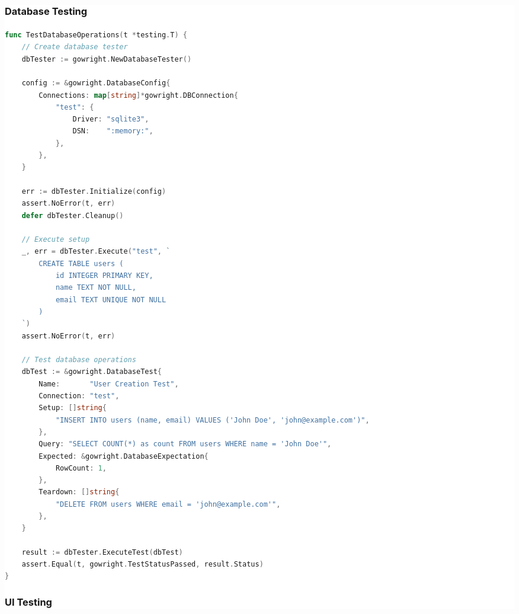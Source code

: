 ### Database Testing

```go
func TestDatabaseOperations(t *testing.T) {
    // Create database tester
    dbTester := gowright.NewDatabaseTester()
    
    config := &gowright.DatabaseConfig{
        Connections: map[string]*gowright.DBConnection{
            "test": {
                Driver: "sqlite3",
                DSN:    ":memory:",
            },
        },
    }
    
    err := dbTester.Initialize(config)
    assert.NoError(t, err)
    defer dbTester.Cleanup()
    
    // Execute setup
    _, err = dbTester.Execute("test", `
        CREATE TABLE users (
            id INTEGER PRIMARY KEY,
            name TEXT NOT NULL,
            email TEXT UNIQUE NOT NULL
        )
    `)
    assert.NoError(t, err)
    
    // Test database operations
    dbTest := &gowright.DatabaseTest{
        Name:       "User Creation Test",
        Connection: "test",
        Setup: []string{
            "INSERT INTO users (name, email) VALUES ('John Doe', 'john@example.com')",
        },
        Query: "SELECT COUNT(*) as count FROM users WHERE name = 'John Doe'",
        Expected: &gowright.DatabaseExpectation{
            RowCount: 1,
        },
        Teardown: []string{
            "DELETE FROM users WHERE email = 'john@example.com'",
        },
    }
    
    result := dbTester.ExecuteTest(dbTest)
    assert.Equal(t, gowright.TestStatusPassed, result.Status)
}
```

### UI Testing
